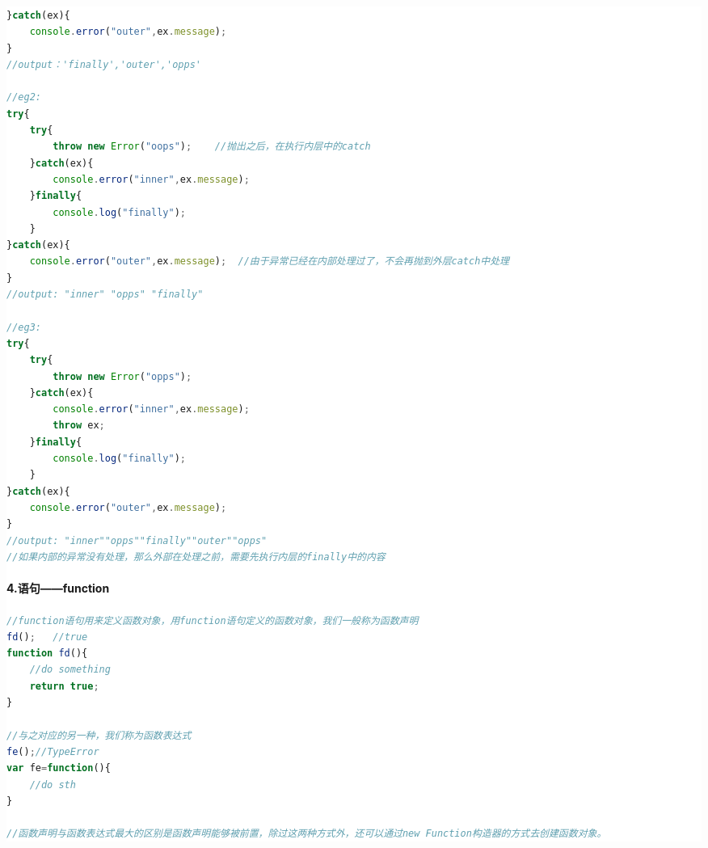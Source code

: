 ```javascript
}catch(ex){
    console.error("outer",ex.message);
}
//output：'finally','outer','opps'

//eg2:
try{
    try{
        throw new Error("oops");    //抛出之后，在执行内层中的catch
    }catch(ex){
        console.error("inner",ex.message);
    }finally{
        console.log("finally");
    }
}catch(ex){
    console.error("outer",ex.message);  //由于异常已经在内部处理过了，不会再抛到外层catch中处理
}
//output: "inner" "opps" "finally"

//eg3:
try{
    try{
        throw new Error("opps");
    }catch(ex){
        console.error("inner",ex.message);
        throw ex;
    }finally{
        console.log("finally");
    }
}catch(ex){
    console.error("outer",ex.message);
}
//output: "inner""opps""finally""outer""opps"
//如果内部的异常没有处理，那么外部在处理之前，需要先执行内层的finally中的内容
```

#### 4.语句——function

```javascript
//function语句用来定义函数对象，用function语句定义的函数对象，我们一般称为函数声明
fd();   //true
function fd(){
    //do something
    return true;
}

//与之对应的另一种，我们称为函数表达式
fe();//TypeError
var fe=function(){
    //do sth
}

//函数声明与函数表达式最大的区别是函数声明能够被前置，除过这两种方式外，还可以通过new Function构造器的方式去创建函数对象。
```
